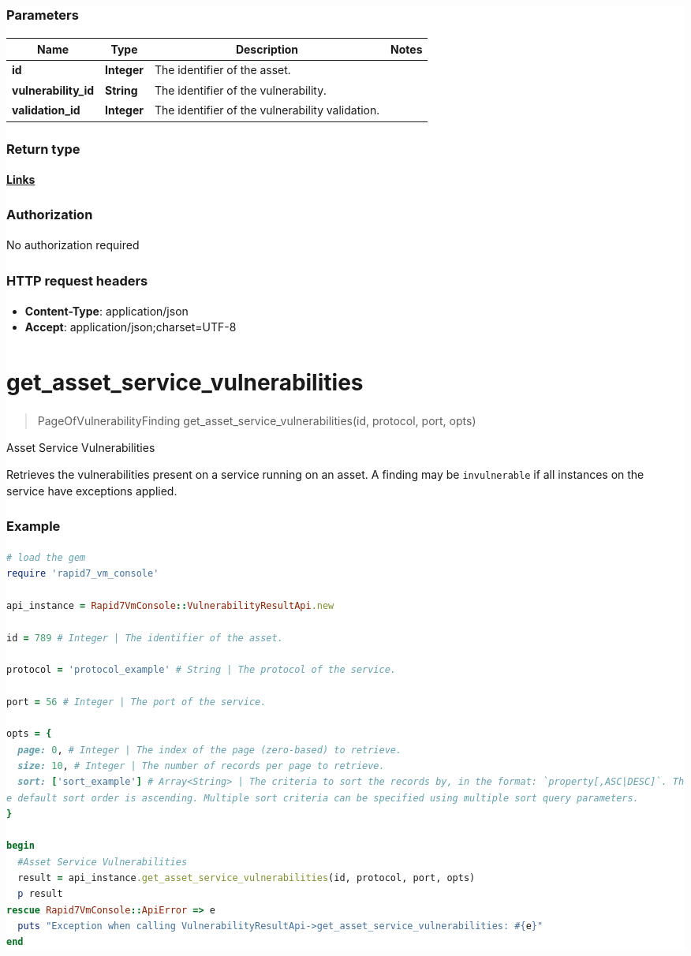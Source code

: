 ### Parameters

Name | Type | Description  | Notes
------------- | ------------- | ------------- | -------------
 **id** | **Integer**| The identifier of the asset. | 
 **vulnerability_id** | **String**| The identifier of the vulnerability. | 
 **validation_id** | **Integer**| The identifier of the vulnerability validation. | 

### Return type

[**Links**](Links.md)

### Authorization

No authorization required

### HTTP request headers

 - **Content-Type**: application/json
 - **Accept**: application/json;charset=UTF-8



# **get_asset_service_vulnerabilities**
> PageOfVulnerabilityFinding get_asset_service_vulnerabilities(id, protocol, port, opts)

Asset Service Vulnerabilities

Retrieves the vulnerabilities present on a service running on an asset. A finding may be `invulnerable` if all instances on the service have exceptions applied.

### Example
```ruby
# load the gem
require 'rapid7_vm_console'

api_instance = Rapid7VmConsole::VulnerabilityResultApi.new

id = 789 # Integer | The identifier of the asset.

protocol = 'protocol_example' # String | The protocol of the service.

port = 56 # Integer | The port of the service.

opts = { 
  page: 0, # Integer | The index of the page (zero-based) to retrieve.
  size: 10, # Integer | The number of records per page to retrieve.
  sort: ['sort_example'] # Array<String> | The criteria to sort the records by, in the format: `property[,ASC|DESC]`. The default sort order is ascending. Multiple sort criteria can be specified using multiple sort query parameters.
}

begin
  #Asset Service Vulnerabilities
  result = api_instance.get_asset_service_vulnerabilities(id, protocol, port, opts)
  p result
rescue Rapid7VmConsole::ApiError => e
  puts "Exception when calling VulnerabilityResultApi->get_asset_service_vulnerabilities: #{e}"
end
```
